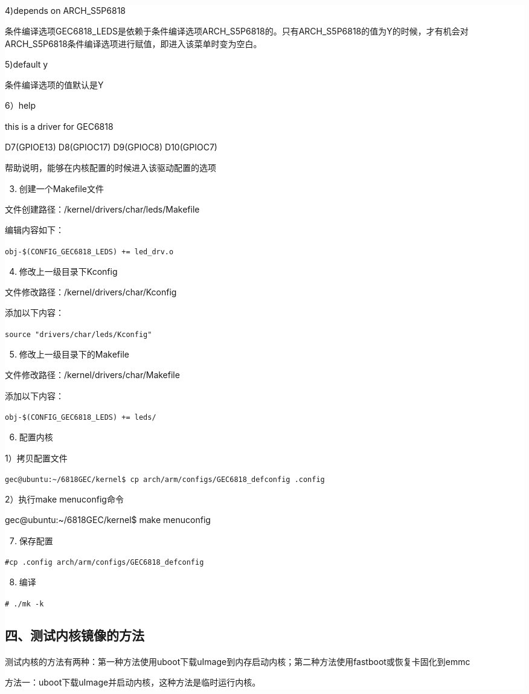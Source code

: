 4)depends on ARCH_S5P6818

条件编译选项GEC6818_LEDS是依赖于条件编译选项ARCH_S5P6818的。只有ARCH_S5P6818的值为Y的时候，才有机会对ARCH_S5P6818条件编译选项进行赋值，即进入该菜单时变为空白。

5)default y

条件编译选项的值默认是Y

6）help

this is a driver for GEC6818

D7(GPIOE13) D8(GPIOC17) D9(GPIOC8) D10(GPIOC7)

帮助说明，能够在内核配置的时候进入该驱动配置的<help>选项

3. 创建一个Makefile文件

文件创建路径：/kernel/drivers/char/leds/Makefile

编辑内容如下：

`obj-$(CONFIG_GEC6818_LEDS) += led_drv.o`

4. 修改上一级目录下Kconfig

文件修改路径：/kernel/drivers/char/Kconfig

添加以下内容：

`source "drivers/char/leds/Kconfig"`

5. 修改上一级目录下的Makefile

文件修改路径：/kernel/drivers/char/Makefile

添加以下内容：

`obj-$(CONFIG_GEC6818_LEDS) += leds/`

6. 配置内核

1）拷贝配置文件

`gec@ubuntu:~/6818GEC/kernel$ cp arch/arm/configs/GEC6818_defconfig .config`

2）执行make menuconfig命令

gec@ubuntu:~/6818GEC/kernel$ make menuconfig

7. 保存配置

`#cp .config arch/arm/configs/GEC6818_defconfig`

8. 编译

`# ./mk -k`

## 四、测试内核镜像的方法

测试内核的方法有两种：第一种方法使用uboot下载uImage到内存启动内核；第二种方法使用fastboot或恢复卡固化到emmc

方法一：uboot下载uImage并启动内核，这种方法是临时运行内核。
